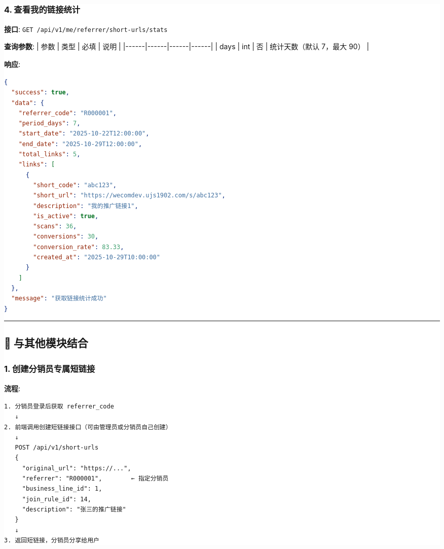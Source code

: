 
### **4. 查看我的链接统计**

**接口**: `GET /api/v1/me/referrer/short-urls/stats`

**查询参数**:
| 参数 | 类型 | 必填 | 说明 |
|------|------|------|------|
| days | int | 否 | 统计天数（默认 7，最大 90） |

**响应**:
```json
{
  "success": true,
  "data": {
    "referrer_code": "R000001",
    "period_days": 7,
    "start_date": "2025-10-22T12:00:00",
    "end_date": "2025-10-29T12:00:00",
    "total_links": 5,
    "links": [
      {
        "short_code": "abc123",
        "short_url": "https://wecomdev.ujs1902.com/s/abc123",
        "description": "我的推广链接1",
        "is_active": true,
        "scans": 36,
        "conversions": 30,
        "conversion_rate": 83.33,
        "created_at": "2025-10-29T10:00:00"
      }
    ]
  },
  "message": "获取链接统计成功"
}
```

---

## 🔗 与其他模块结合

### **1. 创建分销员专属短链接**

**流程**:
```
1. 分销员登录后获取 referrer_code
   ↓
2. 前端调用创建短链接接口（可由管理员或分销员自己创建）
   ↓
   POST /api/v1/short-urls
   {
     "original_url": "https://...",
     "referrer": "R000001",        ← 指定分销员
     "business_line_id": 1,
     "join_rule_id": 14,
     "description": "张三的推广链接"
   }
   ↓
3. 返回短链接，分销员分享给用户
```
